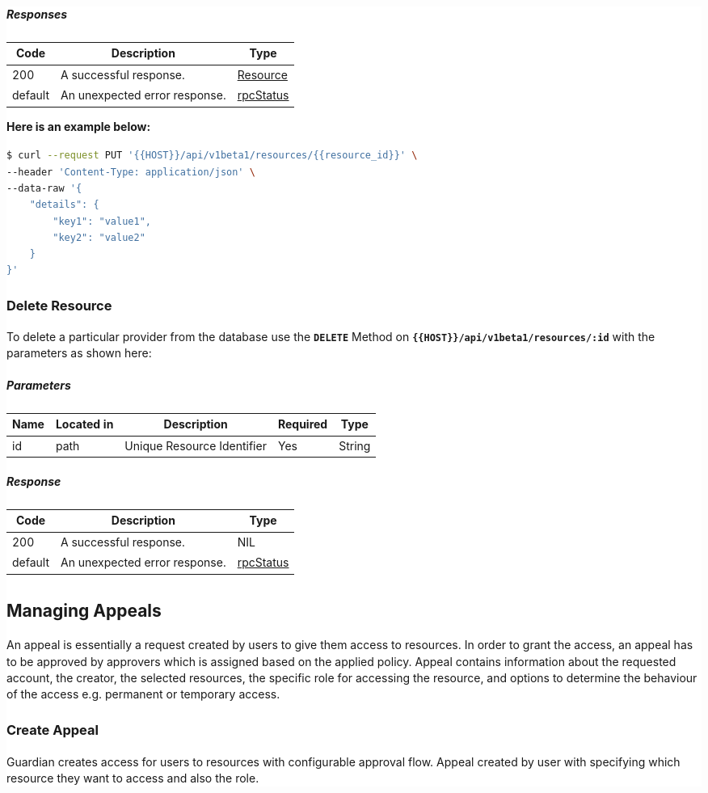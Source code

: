 ##### Responses 

| Code    | Description                   | Type                               |
| ------- | ----------------------------- | ------------------------------------ |
| 200     | A successful response.        | [Resource](./resource.md#resource-1) |
| default | An unexpected error response. | [rpcStatus](#rpcstatus)              |

**Here is an example below:**

```bash
$ curl --request PUT '{{HOST}}/api/v1beta1/resources/{{resource_id}}' \
--header 'Content-Type: application/json' \
--data-raw '{
    "details": {
        "key1": "value1",
        "key2": "value2"
    }
}'
```

### Delete Resource

To delete a particular provider from the database use the **`DELETE`** Method on **`{{HOST}}/api/v1beta1/resources/:id`** with the parameters as shown here:

##### Parameters

| Name       | Located in | Description | Required | Type |
| ---------- | ---------- | ----------- | -------- | ------ |
| id         | path       |  Unique Resource Identifier           | Yes      | String |

##### Response

| Code    | Description                   | Type                  |
| ------- | ----------------------------- | ----------------------- |
| 200     | A successful response.        | NIL                     |
| default | An unexpected error response. | [rpcStatus](#rpcstatus) |

## Managing Appeals

An appeal is essentially a request created by users to give them access to resources. In order to grant the access, an appeal has to be approved by approvers which is assigned based on the applied policy. Appeal contains information about the requested account, the creator, the selected resources, the specific role for accessing the resource, and options to determine the behaviour of the access e.g. permanent or temporary access.

### Create Appeal

Guardian creates access for users to resources with configurable approval flow. Appeal created by user with specifying which resource they want to access and also the role.
